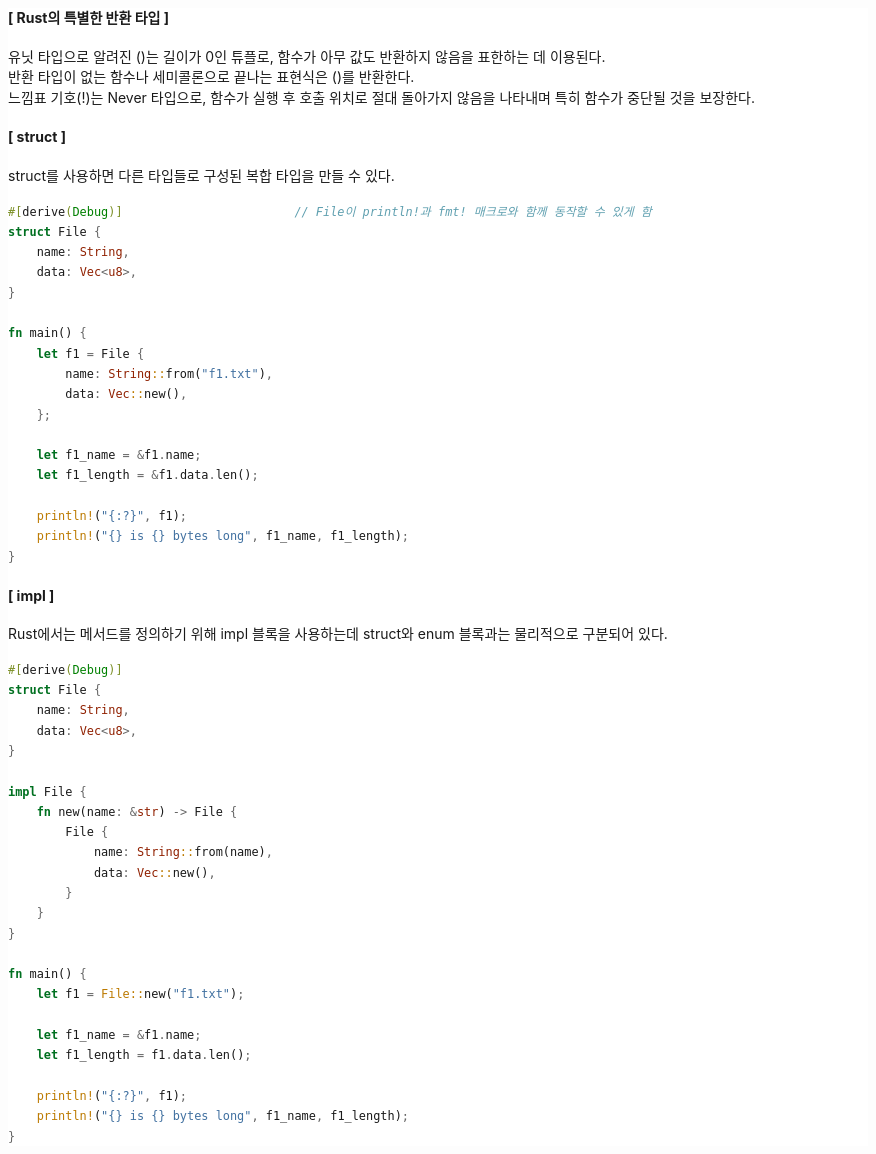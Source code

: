 #### [ Rust의 특별한 반환 타입 ]
유닛 타입으로 알려진 ()는 길이가 0인 튜플로, 함수가 아무 값도 반환하지 않음을 표한하는 데 이용된다.  
반환 타입이 없는 함수나 세미콜론으로 끝나는 표현식은 ()를 반환한다.  
느낌표 기호(!)는 Never 타입으로, 함수가 실행 후 호출 위치로 절대 돌아가지 않음을 나타내며 특히 함수가 중단될 것을 보장한다.

#### [ struct ]
struct를 사용하면 다른 타입들로 구성된 복합 타입을 만들 수 있다.

``` Rust
#[derive(Debug)]                        // File이 println!과 fmt! 매크로와 함께 동작할 수 있게 함
struct File {
    name: String,
    data: Vec<u8>,
}

fn main() {
    let f1 = File {
        name: String::from("f1.txt"),
        data: Vec::new(),
    };

    let f1_name = &f1.name;
    let f1_length = &f1.data.len();

    println!("{:?}", f1);
    println!("{} is {} bytes long", f1_name, f1_length);
}
```

#### [ impl ]
Rust에서는 메서드를 정의하기 위해 impl 블록을 사용하는데 struct와 enum 블록과는 물리적으로 구분되어 있다.

``` Rust
#[derive(Debug)]
struct File {
    name: String,
    data: Vec<u8>,
}

impl File {
    fn new(name: &str) -> File {
        File {
            name: String::from(name),
            data: Vec::new(),
        }
    }
}

fn main() {
    let f1 = File::new("f1.txt");

    let f1_name = &f1.name;
    let f1_length = f1.data.len();

    println!("{:?}", f1);
    println!("{} is {} bytes long", f1_name, f1_length);
}
```

